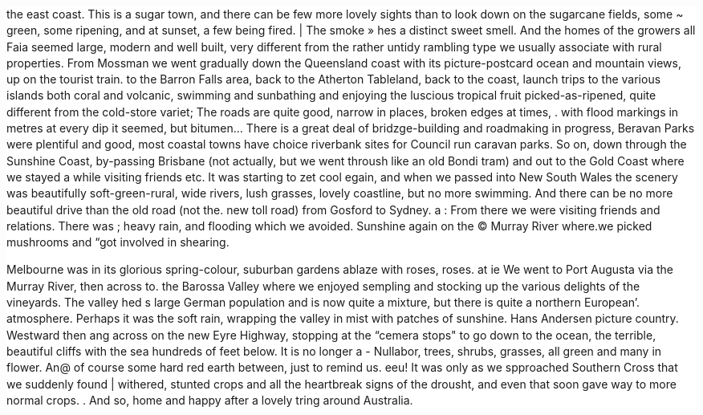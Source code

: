 
the east coast. This is a sugar town, and there can be few more 
lovely sights than to look down on the sugarcane fields, some ~ 
green, some ripening, and at sunset, a few being fired. | The smoke » 
hes a distinct sweet smell. And the homes of the growers all Faia 
seemed large, modern and well built, very different from the rather 
untidy rambling type we usually associate with rural properties. 
From Mossman we went gradually down the Queensland coast with its 
picture-postcard ocean and mountain views, up on the tourist train. 
to the Barron Falls area, back to the Atherton Tableland, back to 
the coast, launch trips to the various islands both coral and 
volcanic, swimming and sunbathing and enjoying the luscious tropical 
fruit picked-as-ripened, quite different from the cold-store variet; 
The roads are quite good, narrow in places, broken edges at times, . 
with flood markings in metres at every dip it seemed, but bitumen... 
There is a great deal of bridzge-building and roadmaking in progress, 
Beravan Parks were plentiful and good, most coastal towns have 
choice riverbank sites for Council run caravan parks. 
So on, down through the Sunshine Coast, by-passing Brisbane (not 
actually, but we went throush like an old Bondi tram) and out to 
the Gold Coast where we stayed a while visiting friends etc. 
It was starting to zet cool egain, and when we passed into New 
South Wales the scenery was beautifully soft-green-rural, wide 
rivers, lush grasses, lovely coastline, but no more swimming. 
And there can be no more beautiful drive than the old road (not the. 
new toll road) from Gosford to Sydney. a : 
From there we were visiting friends and relations. There was ; 
heavy rain, and flooding which we avoided. Sunshine again on the © 
Murray River where.we picked mushrooms and “got involved in shearing. 


Melbourne was in its glorious spring-colour, suburban gardens 
ablaze with roses, roses. at ie 
We went to Port Augusta via the Murray River, then across to. the 
Barossa Valley where we enjoyed sempling and stocking up the various 
delights of the vineyards. The valley hed s large German population 
and is now quite a mixture, but there is quite a northern European’. 
atmosphere. Perhaps it was the soft rain, wrapping the valley in 
mist with patches of sunshine. Hans Andersen picture country. 
Westward then ang across on the new Eyre Highway, stopping at the 
“cemera stops" to go down to the ocean, the terrible, beautiful 
cliffs with the sea hundreds of feet below. It is no longer a - 
Nullabor, trees, shrubs, grasses, all green and many in flower. An@ 
of course some hard red earth between, just to remind us. eeu! 
It was only as we spproached Southern Cross that we suddenly found | 
withered, stunted crops and all the heartbreak signs of the drousht, 
and even that soon gave way to more normal crops. . 
And so, home and happy after a lovely tring around Australia. 

